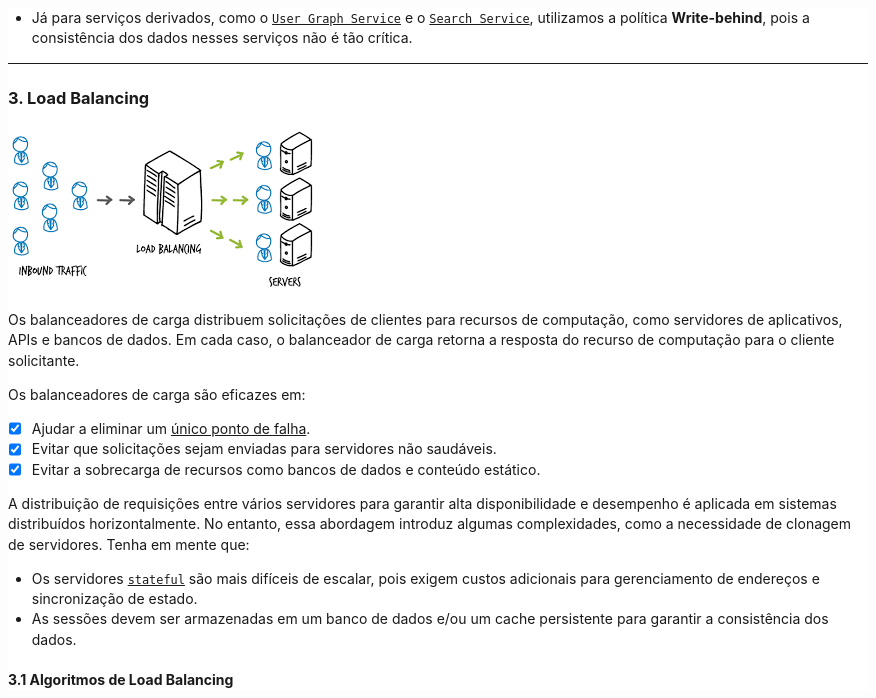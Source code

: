 - Já para serviços derivados, como o [`User Graph Service`](#35-user-graph-service) e o [`Search Service`](#36-search-api), utilizamos a política **Write-behind**, pois a consistência dos dados nesses serviços não é tão crítica.  
    
----

### **3. Load Balancing**  

![Image title](/images/system-design-loader-balance.jpg)

Os balanceadores de carga distribuem solicitações de clientes para recursos de computação, como servidores de aplicativos, APIs e bancos de dados. Em cada caso, o balanceador de carga retorna a resposta do recurso de computação para o cliente solicitante. 

Os balanceadores de carga são eficazes em:

- [x] Ajudar a eliminar um [único ponto de falha](#1-failovers-and-spof).  
- [x] Evitar que solicitações sejam enviadas para servidores não saudáveis.  
- [x] Evitar a sobrecarga de recursos como bancos de dados e conteúdo estático. 

A distribuição de requisições entre vários servidores para garantir alta disponibilidade e desempenho é aplicada em sistemas distribuídos horizontalmente. No entanto, essa abordagem introduz algumas complexidades, como a necessidade de clonagem de servidores. Tenha em mente que:  

- Os servidores [`stateful`](#3-stateful-vs-stateless) são mais difíceis de escalar, pois exigem custos adicionais para gerenciamento de endereços e sincronização de estado.  
- As sessões devem ser armazenadas em um banco de dados e/ou um cache persistente para garantir a consistência dos dados.  

#### **3.1 Algoritmos de Load Balancing**
